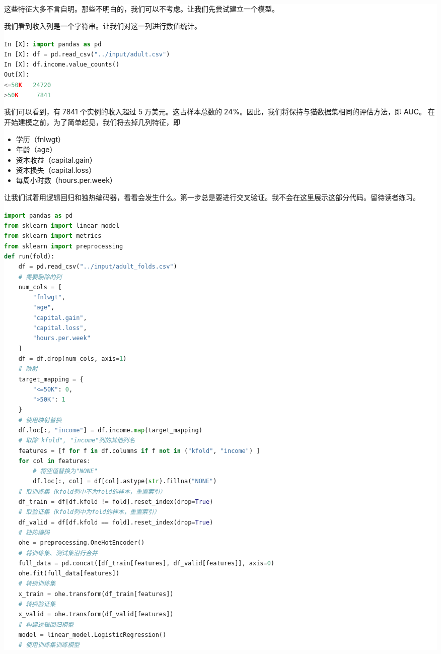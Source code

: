 这些特征大多不言自明。那些不明白的，我们可以不考虑。让我们先尝试建立一个模型。

我们看到收入列是一个字符串。让我们对这一列进行数值统计。

```python
In [X]: import pandas as pd
In [X]: df = pd.read_csv("../input/adult.csv") 
In [X]: df.income.value_counts()
Out[X]:
<=50K   24720
>50K     7841
```

我们可以看到，有 7841 个实例的收入超过 5 万美元。这占样本总数的 24%。因此，我们将保持与猫数据集相同的评估方法，即 AUC。 在开始建模之前，为了简单起见，我们将去掉几列特征，即

- 学历（fnlwgt）
- 年龄（age）
- 资本收益（capital.gain）
- 资本损失（capital.loss）
- 每周小时数（hours.per.week）

让我们试着用逻辑回归和独热编码器，看看会发生什么。第一步总是要进行交叉验证。我不会在这里展示这部分代码。留待读者练习。

```python
import pandas as pd
from sklearn import linear_model
from sklearn import metrics
from sklearn import preprocessing
def run(fold):
    df = pd.read_csv("../input/adult_folds.csv")
    # 需要删除的列
    num_cols = [ 
        "fnlwgt", 
        "age",
        "capital.gain", 
        "capital.loss", 
        "hours.per.week"
    ]
    df = df.drop(num_cols, axis=1) 
    # 映射
    target_mapping = { 
        "<=50K": 0, 
        ">50K": 1
    }
    # 使用映射替换
    df.loc[:, "income"] = df.income.map(target_mapping)
    # 取除"kfold", "income"列的其他列名
    features = [f for f in df.columns if f not in ("kfold", "income") ]
    for col in features:
        # 将空值替换为"NONE"
        df.loc[:, col] = df[col].astype(str).fillna("NONE") 
    # 取训练集（kfold列中不为fold的样本，重置索引）
	df_train = df[df.kfold != fold].reset_index(drop=True) 
    # 取验证集（kfold列中为fold的样本，重置索引）
	df_valid = df[df.kfold == fold].reset_index(drop=True) 
	# 独热编码
    ohe = preprocessing.OneHotEncoder()
    # 将训练集、测试集沿行合并
	full_data = pd.concat([df_train[features], df_valid[features]], axis=0)
	ohe.fit(full_data[features])
    # 转换训练集
	x_train = ohe.transform(df_train[features])
    # 转换验证集
	x_valid = ohe.transform(df_valid[features])
    # 构建逻辑回归模型
	model = linear_model.LogisticRegression()
    # 使用训练集训练模型
```